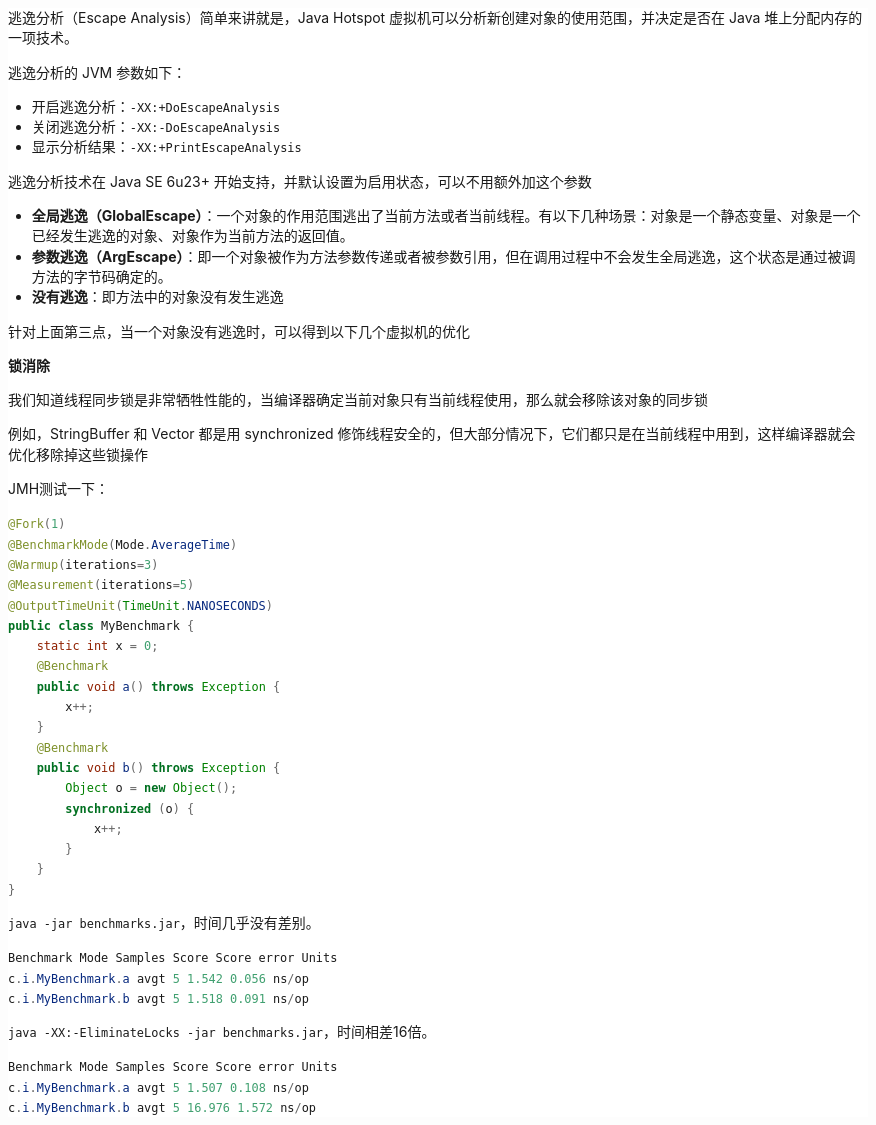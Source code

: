 逃逸分析（Escape Analysis）简单来讲就是，Java Hotspot 虚拟机可以分析新创建对象的使用范围，并决定是否在 Java 堆上分配内存的一项技术。

逃逸分析的 JVM 参数如下：

- 开启逃逸分析：`-XX:+DoEscapeAnalysis`
- 关闭逃逸分析：`-XX:-DoEscapeAnalysis`
- 显示分析结果：`-XX:+PrintEscapeAnalysis`

逃逸分析技术在 Java SE 6u23+ 开始支持，并默认设置为启用状态，可以不用额外加这个参数

- **全局逃逸（GlobalEscape）**：一个对象的作用范围逃出了当前方法或者当前线程。有以下几种场景：对象是一个静态变量、对象是一个已经发生逃逸的对象、对象作为当前方法的返回值。
- **参数逃逸（ArgEscape）**：即一个对象被作为方法参数传递或者被参数引用，但在调用过程中不会发生全局逃逸，这个状态是通过被调方法的字节码确定的。
- **没有逃逸**：即方法中的对象没有发生逃逸

针对上面第三点，当一个对象没有逃逸时，可以得到以下几个虚拟机的优化

**锁消除**

我们知道线程同步锁是非常牺牲性能的，当编译器确定当前对象只有当前线程使用，那么就会移除该对象的同步锁

例如，StringBuffer 和 Vector 都是用 synchronized 修饰线程安全的，但大部分情况下，它们都只是在当前线程中用到，这样编译器就会优化移除掉这些锁操作

JMH测试一下：

```java
@Fork(1)
@BenchmarkMode(Mode.AverageTime)
@Warmup(iterations=3)
@Measurement(iterations=5)
@OutputTimeUnit(TimeUnit.NANOSECONDS)
public class MyBenchmark {
    static int x = 0;
    @Benchmark
    public void a() throws Exception {
        x++;
    }
    @Benchmark
    public void b() throws Exception {
        Object o = new Object();
        synchronized (o) {
            x++;
        }
    }
}
```

`java -jar benchmarks.jar`，时间几乎没有差别。

```java
Benchmark Mode Samples Score Score error Units 
c.i.MyBenchmark.a avgt 5 1.542 0.056 ns/op 
c.i.MyBenchmark.b avgt 5 1.518 0.091 ns/op 
```

`java -XX:-EliminateLocks -jar benchmarks.jar`，时间相差16倍。

```java
Benchmark Mode Samples Score Score error Units 
c.i.MyBenchmark.a avgt 5 1.507 0.108 ns/op 
c.i.MyBenchmark.b avgt 5 16.976 1.572 ns/op 
```
